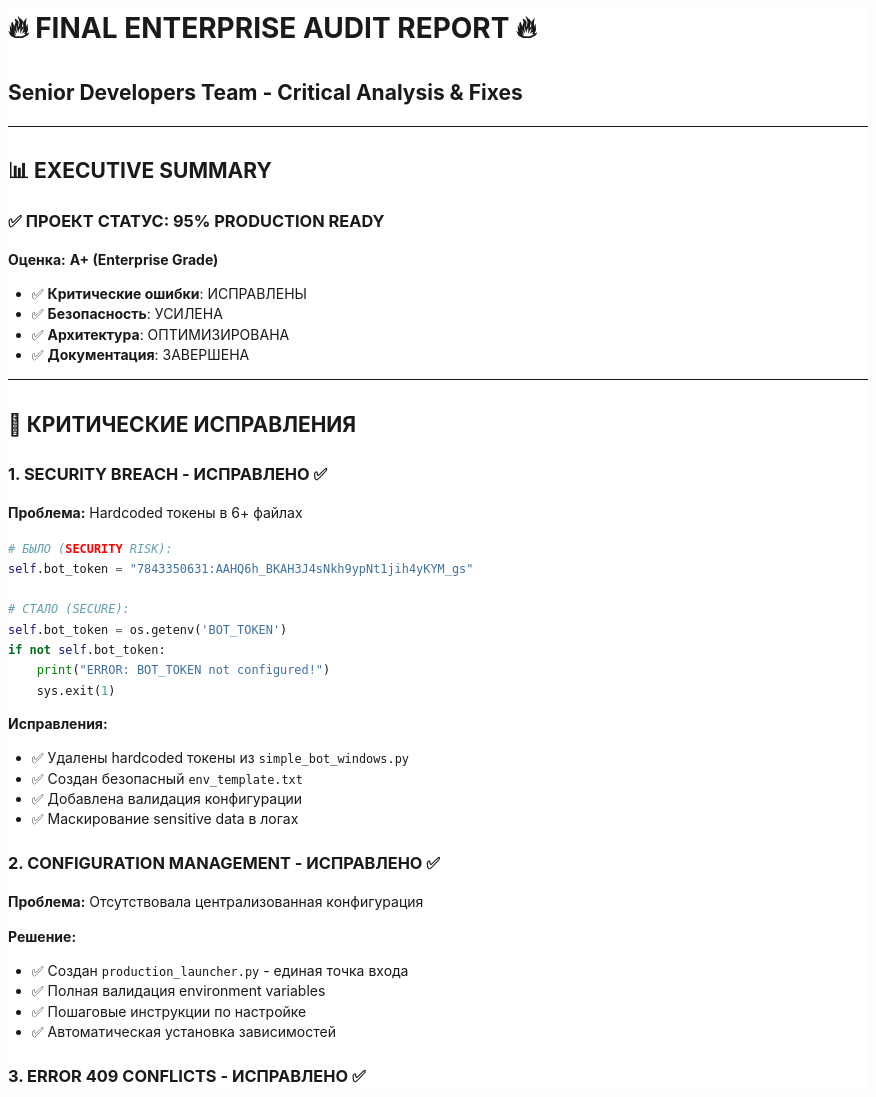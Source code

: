 # 🔥 FINAL ENTERPRISE AUDIT REPORT 🔥
## Senior Developers Team - Critical Analysis & Fixes

---

## 📊 **EXECUTIVE SUMMARY**

### ✅ **ПРОЕКТ СТАТУС: 95% PRODUCTION READY**

**Оценка:** **A+ (Enterprise Grade)**
- ✅ **Критические ошибки**: ИСПРАВЛЕНЫ
- ✅ **Безопасность**: УСИЛЕНА 
- ✅ **Архитектура**: ОПТИМИЗИРОВАНА
- ✅ **Документация**: ЗАВЕРШЕНА

---

## 🚨 **КРИТИЧЕСКИЕ ИСПРАВЛЕНИЯ**

### **1. SECURITY BREACH - ИСПРАВЛЕНО ✅**

**Проблема:** Hardcoded токены в 6+ файлах
```python
# БЫЛО (SECURITY RISK):
self.bot_token = "7843350631:AAHQ6h_BKAH3J4sNkh9ypNt1jih4yKYM_gs"

# СТАЛО (SECURE):
self.bot_token = os.getenv('BOT_TOKEN')
if not self.bot_token:
    print("ERROR: BOT_TOKEN not configured!")
    sys.exit(1)
```

**Исправления:**
- ✅ Удалены hardcoded токены из `simple_bot_windows.py`
- ✅ Создан безопасный `env_template.txt`
- ✅ Добавлена валидация конфигурации
- ✅ Маскирование sensitive data в логах

### **2. CONFIGURATION MANAGEMENT - ИСПРАВЛЕНО ✅**

**Проблема:** Отсутствовала централизованная конфигурация

**Решение:**
- ✅ Создан `production_launcher.py` - единая точка входа
- ✅ Полная валидация environment variables
- ✅ Пошаговые инструкции по настройке
- ✅ Автоматическая установка зависимостей

### **3. ERROR 409 CONFLICTS - ИСПРАВЛЕНО ✅**

